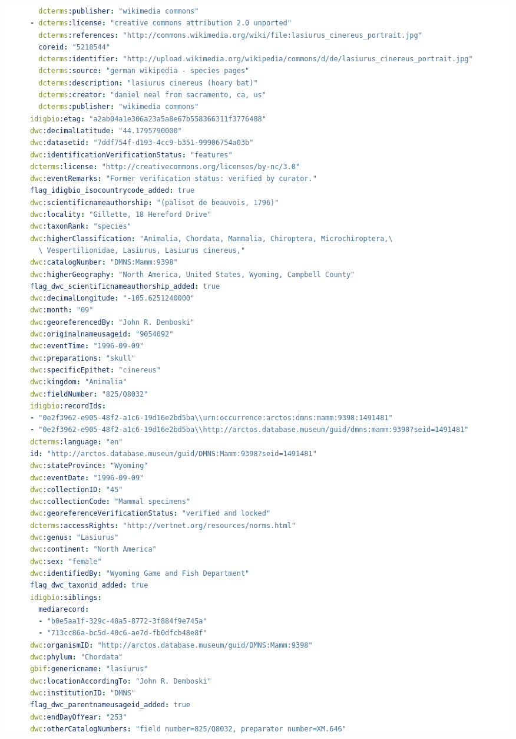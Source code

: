 ```yaml
        dcterms:publisher: "wikimedia commons"
      - dcterms:license: "creative commons attribution 2.0 unported"
        dcterms:references: "http://commons.wikimedia.org/wiki/file:lasiurus_cinereus_portrait.jpg"
        coreid: "5218544"
        dcterms:identifier: "http://upload.wikimedia.org/wikipedia/commons/d/de/lasiurus_cinereus_portrait.jpg"
        dcterms:source: "german wikipedia - species pages"
        dcterms:description: "lasiurus cinereus (hoary bat)"
        dcterms:creator: "daniel neal from sacramento, ca, us"
        dcterms:publisher: "wikimedia commons"
      idigbio:etag: "a2ab04a1e306a23a5a8e67b558366311f3776488"
      dwc:decimalLatitude: "44.1795790000"
      dwc:datasetid: "7ddf754f-d193-4cc9-b351-99906754a03b"
      dwc:identificationVerificationStatus: "features"
      dcterms:license: "http://creativecommons.org/licenses/by-nc/3.0"
      dwc:eventRemarks: "Former verification status: verified by curator."
      flag_idigbio_isocountrycode_added: true
      dwc:scientificnameauthorship: "(palisot de beauvois, 1796)"
      dwc:locality: "Gillette, 18 Hereford Drive"
      dwc:taxonRank: "species"
      dwc:higherClassification: "Animalia, Chordata, Mammalia, Chiroptera, Microchiroptera,\
        \ Vespertilionidae, Lasiurus, Lasiurus cinereus,"
      dwc:catalogNumber: "DMNS:Mamm:9398"
      dwc:higherGeography: "North America, United States, Wyoming, Campbell County"
      flag_dwc_scientificnameauthorship_added: true
      dwc:decimalLongitude: "-105.6251240000"
      dwc:month: "09"
      dwc:georeferencedBy: "John R. Demboski"
      dwc:originalnameusageid: "9054092"
      dwc:eventTime: "1996-09-09"
      dwc:preparations: "skull"
      dwc:specificEpithet: "cinereus"
      dwc:kingdom: "Animalia"
      dwc:fieldNumber: "825/Q8032"
      idigbio:recordIds:
      - "0e2f3962-e905-48f2-a1c6-19d16e2bd5ba\\urn:occurrence:arctos:dmns:mamm:9398:1491481"
      - "0e2f3962-e905-48f2-a1c6-19d16e2bd5ba\\http://arctos.database.museum/guid/dmns:mamm:9398?seid=1491481"
      dcterms:language: "en"
      id: "http://arctos.database.museum/guid/DMNS:Mamm:9398?seid=1491481"
      dwc:stateProvince: "Wyoming"
      dwc:eventDate: "1996-09-09"
      dwc:collectionID: "45"
      dwc:collectionCode: "Mammal specimens"
      dwc:georeferenceVerificationStatus: "verified and locked"
      dcterms:accessRights: "http://vertnet.org/resources/norms.html"
      dwc:genus: "Lasiurus"
      dwc:continent: "North America"
      dwc:sex: "female"
      dwc:identifiedBy: "Wyoming Game and Fish Department"
      flag_dwc_taxonid_added: true
      idigbio:siblings:
        mediarecord:
        - "b0e5aa1f-329c-48a5-8772-3f884f9e745a"
        - "713cc86a-bc5d-40c6-ae7d-fb0dfcb48e8f"
      dwc:organismID: "http://arctos.database.museum/guid/DMNS:Mamm:9398"
      dwc:phylum: "Chordata"
      gbif:genericname: "lasiurus"
      dwc:locationAccordingTo: "John R. Demboski"
      dwc:institutionID: "DMNS"
      flag_dwc_parentnameusageid_added: true
      dwc:endDayOfYear: "253"
      dwc:otherCatalogNumbers: "field number=825/Q8032, preparator number=XM.646"
```